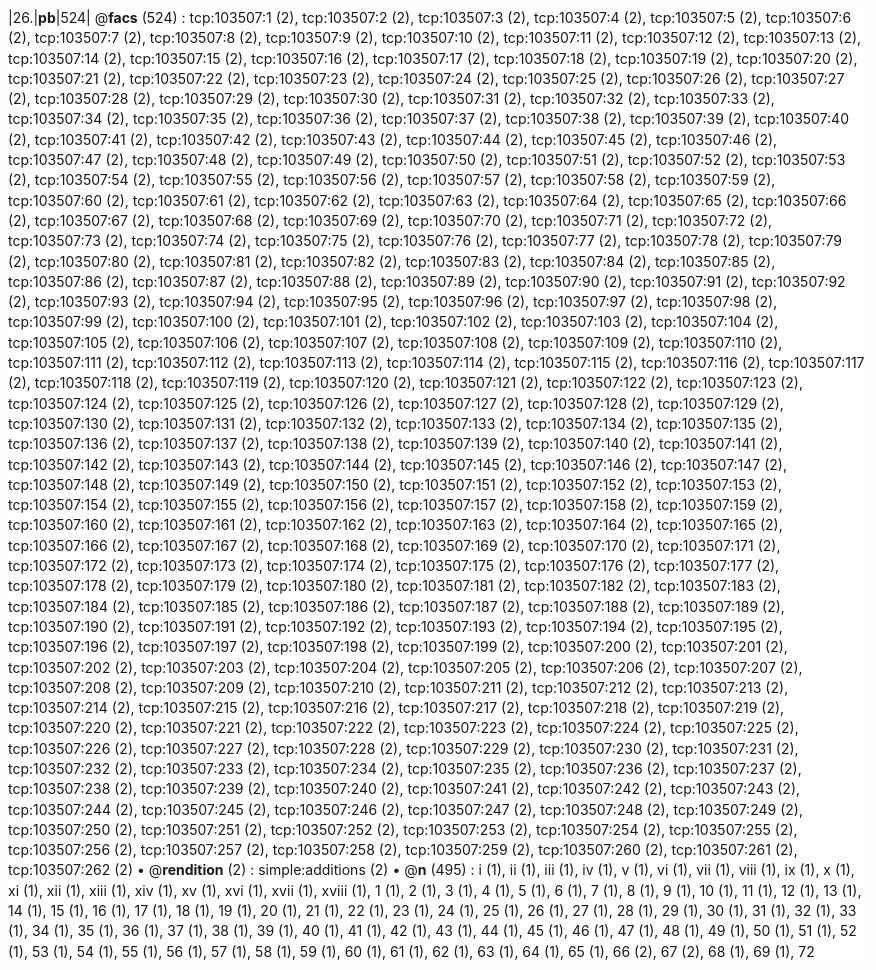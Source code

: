 |26.|__pb__|524| @__facs__ (524) : tcp:103507:1 (2), tcp:103507:2 (2), tcp:103507:3 (2), tcp:103507:4 (2), tcp:103507:5 (2), tcp:103507:6 (2), tcp:103507:7 (2), tcp:103507:8 (2), tcp:103507:9 (2), tcp:103507:10 (2), tcp:103507:11 (2), tcp:103507:12 (2), tcp:103507:13 (2), tcp:103507:14 (2), tcp:103507:15 (2), tcp:103507:16 (2), tcp:103507:17 (2), tcp:103507:18 (2), tcp:103507:19 (2), tcp:103507:20 (2), tcp:103507:21 (2), tcp:103507:22 (2), tcp:103507:23 (2), tcp:103507:24 (2), tcp:103507:25 (2), tcp:103507:26 (2), tcp:103507:27 (2), tcp:103507:28 (2), tcp:103507:29 (2), tcp:103507:30 (2), tcp:103507:31 (2), tcp:103507:32 (2), tcp:103507:33 (2), tcp:103507:34 (2), tcp:103507:35 (2), tcp:103507:36 (2), tcp:103507:37 (2), tcp:103507:38 (2), tcp:103507:39 (2), tcp:103507:40 (2), tcp:103507:41 (2), tcp:103507:42 (2), tcp:103507:43 (2), tcp:103507:44 (2), tcp:103507:45 (2), tcp:103507:46 (2), tcp:103507:47 (2), tcp:103507:48 (2), tcp:103507:49 (2), tcp:103507:50 (2), tcp:103507:51 (2), tcp:103507:52 (2), tcp:103507:53 (2), tcp:103507:54 (2), tcp:103507:55 (2), tcp:103507:56 (2), tcp:103507:57 (2), tcp:103507:58 (2), tcp:103507:59 (2), tcp:103507:60 (2), tcp:103507:61 (2), tcp:103507:62 (2), tcp:103507:63 (2), tcp:103507:64 (2), tcp:103507:65 (2), tcp:103507:66 (2), tcp:103507:67 (2), tcp:103507:68 (2), tcp:103507:69 (2), tcp:103507:70 (2), tcp:103507:71 (2), tcp:103507:72 (2), tcp:103507:73 (2), tcp:103507:74 (2), tcp:103507:75 (2), tcp:103507:76 (2), tcp:103507:77 (2), tcp:103507:78 (2), tcp:103507:79 (2), tcp:103507:80 (2), tcp:103507:81 (2), tcp:103507:82 (2), tcp:103507:83 (2), tcp:103507:84 (2), tcp:103507:85 (2), tcp:103507:86 (2), tcp:103507:87 (2), tcp:103507:88 (2), tcp:103507:89 (2), tcp:103507:90 (2), tcp:103507:91 (2), tcp:103507:92 (2), tcp:103507:93 (2), tcp:103507:94 (2), tcp:103507:95 (2), tcp:103507:96 (2), tcp:103507:97 (2), tcp:103507:98 (2), tcp:103507:99 (2), tcp:103507:100 (2), tcp:103507:101 (2), tcp:103507:102 (2), tcp:103507:103 (2), tcp:103507:104 (2), tcp:103507:105 (2), tcp:103507:106 (2), tcp:103507:107 (2), tcp:103507:108 (2), tcp:103507:109 (2), tcp:103507:110 (2), tcp:103507:111 (2), tcp:103507:112 (2), tcp:103507:113 (2), tcp:103507:114 (2), tcp:103507:115 (2), tcp:103507:116 (2), tcp:103507:117 (2), tcp:103507:118 (2), tcp:103507:119 (2), tcp:103507:120 (2), tcp:103507:121 (2), tcp:103507:122 (2), tcp:103507:123 (2), tcp:103507:124 (2), tcp:103507:125 (2), tcp:103507:126 (2), tcp:103507:127 (2), tcp:103507:128 (2), tcp:103507:129 (2), tcp:103507:130 (2), tcp:103507:131 (2), tcp:103507:132 (2), tcp:103507:133 (2), tcp:103507:134 (2), tcp:103507:135 (2), tcp:103507:136 (2), tcp:103507:137 (2), tcp:103507:138 (2), tcp:103507:139 (2), tcp:103507:140 (2), tcp:103507:141 (2), tcp:103507:142 (2), tcp:103507:143 (2), tcp:103507:144 (2), tcp:103507:145 (2), tcp:103507:146 (2), tcp:103507:147 (2), tcp:103507:148 (2), tcp:103507:149 (2), tcp:103507:150 (2), tcp:103507:151 (2), tcp:103507:152 (2), tcp:103507:153 (2), tcp:103507:154 (2), tcp:103507:155 (2), tcp:103507:156 (2), tcp:103507:157 (2), tcp:103507:158 (2), tcp:103507:159 (2), tcp:103507:160 (2), tcp:103507:161 (2), tcp:103507:162 (2), tcp:103507:163 (2), tcp:103507:164 (2), tcp:103507:165 (2), tcp:103507:166 (2), tcp:103507:167 (2), tcp:103507:168 (2), tcp:103507:169 (2), tcp:103507:170 (2), tcp:103507:171 (2), tcp:103507:172 (2), tcp:103507:173 (2), tcp:103507:174 (2), tcp:103507:175 (2), tcp:103507:176 (2), tcp:103507:177 (2), tcp:103507:178 (2), tcp:103507:179 (2), tcp:103507:180 (2), tcp:103507:181 (2), tcp:103507:182 (2), tcp:103507:183 (2), tcp:103507:184 (2), tcp:103507:185 (2), tcp:103507:186 (2), tcp:103507:187 (2), tcp:103507:188 (2), tcp:103507:189 (2), tcp:103507:190 (2), tcp:103507:191 (2), tcp:103507:192 (2), tcp:103507:193 (2), tcp:103507:194 (2), tcp:103507:195 (2), tcp:103507:196 (2), tcp:103507:197 (2), tcp:103507:198 (2), tcp:103507:199 (2), tcp:103507:200 (2), tcp:103507:201 (2), tcp:103507:202 (2), tcp:103507:203 (2), tcp:103507:204 (2), tcp:103507:205 (2), tcp:103507:206 (2), tcp:103507:207 (2), tcp:103507:208 (2), tcp:103507:209 (2), tcp:103507:210 (2), tcp:103507:211 (2), tcp:103507:212 (2), tcp:103507:213 (2), tcp:103507:214 (2), tcp:103507:215 (2), tcp:103507:216 (2), tcp:103507:217 (2), tcp:103507:218 (2), tcp:103507:219 (2), tcp:103507:220 (2), tcp:103507:221 (2), tcp:103507:222 (2), tcp:103507:223 (2), tcp:103507:224 (2), tcp:103507:225 (2), tcp:103507:226 (2), tcp:103507:227 (2), tcp:103507:228 (2), tcp:103507:229 (2), tcp:103507:230 (2), tcp:103507:231 (2), tcp:103507:232 (2), tcp:103507:233 (2), tcp:103507:234 (2), tcp:103507:235 (2), tcp:103507:236 (2), tcp:103507:237 (2), tcp:103507:238 (2), tcp:103507:239 (2), tcp:103507:240 (2), tcp:103507:241 (2), tcp:103507:242 (2), tcp:103507:243 (2), tcp:103507:244 (2), tcp:103507:245 (2), tcp:103507:246 (2), tcp:103507:247 (2), tcp:103507:248 (2), tcp:103507:249 (2), tcp:103507:250 (2), tcp:103507:251 (2), tcp:103507:252 (2), tcp:103507:253 (2), tcp:103507:254 (2), tcp:103507:255 (2), tcp:103507:256 (2), tcp:103507:257 (2), tcp:103507:258 (2), tcp:103507:259 (2), tcp:103507:260 (2), tcp:103507:261 (2), tcp:103507:262 (2)  •  @__rendition__ (2) : simple:additions (2)  •  @__n__ (495) : i (1), ii (1), iii (1), iv (1), v (1), vi (1), vii (1), viii (1), ix (1), x (1), xi (1), xii (1), xiii (1), xiv (1), xv (1), xvi (1), xvii (1), xviii (1), 1 (1), 2 (1), 3 (1), 4 (1), 5 (1), 6 (1), 7 (1), 8 (1), 9 (1), 10 (1), 11 (1), 12 (1), 13 (1), 14 (1), 15 (1), 16 (1), 17 (1), 18 (1), 19 (1), 20 (1), 21 (1), 22 (1), 23 (1), 24 (1), 25 (1), 26 (1), 27 (1), 28 (1), 29 (1), 30 (1), 31 (1), 32 (1), 33 (1), 34 (1), 35 (1), 36 (1), 37 (1), 38 (1), 39 (1), 40 (1), 41 (1), 42 (1), 43 (1), 44 (1), 45 (1), 46 (1), 47 (1), 48 (1), 49 (1), 50 (1), 51 (1), 52 (1), 53 (1), 54 (1), 55 (1), 56 (1), 57 (1), 58 (1), 59 (1), 60 (1), 61 (1), 62 (1), 63 (1), 64 (1), 65 (1), 66 (2), 67 (2), 68 (1), 69 (1), 72